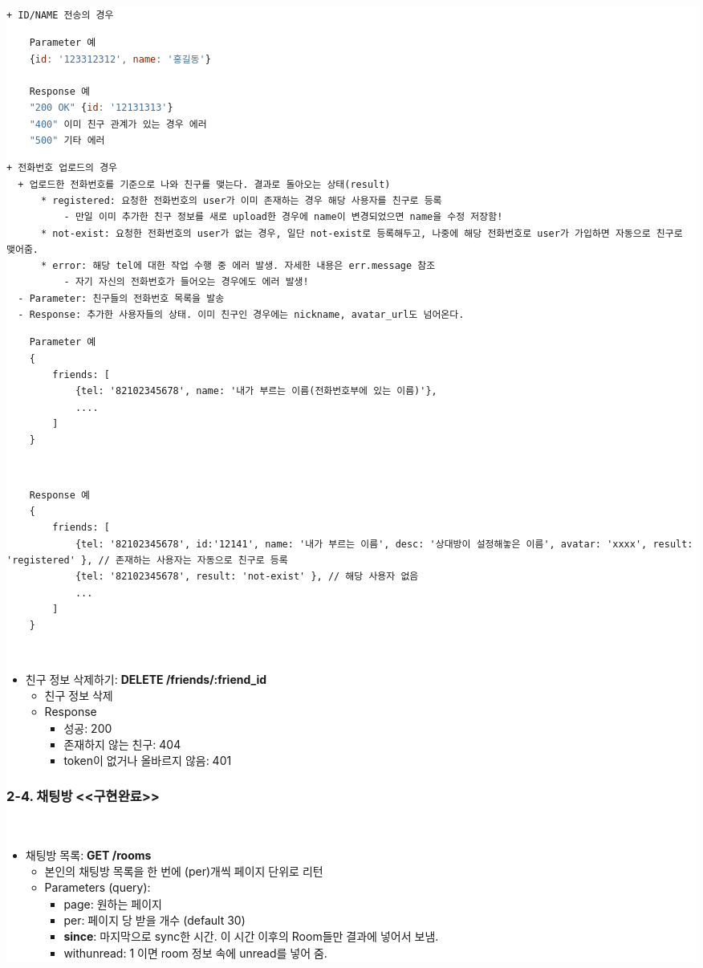 	+ ID/NAME 전송의 경우
```js
	Parameter 예
	{id: '123312312', name: '홍길동'}
​
	Response 예
	"200 OK" {id: '12131313'}	 
	"400" 이미 친구 관계가 있는 경우 에러
	"500" 기타 에러
```
		
	+ 전화번호 업로드의 경우
	  + 업로드한 전화번호를 기준으로 나와 친구를 맺는다. 결과로 돌아오는 상태(result)
		  * registered: 요청한 전화번호의 user가 이미 존재하는 경우 해당 사용자를 친구로 등록
			  - 만일 이미 추가한 친구 정보를 새로 upload한 경우에 name이 변경되었으면 name을 수정 저장함!
		  * not-exist: 요청한 전화번호의 user가 없는 경우, 일단 not-exist로 등록해두고, 나중에 해당 전화번호로 user가 가입하면 자동으로 친구로 맺어줌.
		  * error: 해당 tel에 대한 작업 수행 중 에러 발생. 자세한 내용은 err.message 참조
			  - 자기 자신의 전화번호가 들어오는 경우에도 에러 발생!
	  - Parameter: 친구들의 전화번호 목록을 발송
	  - Response: 추가한 사용자들의 상태. 이미 친구인 경우에는 nickname, avatar_url도 넘어온다.
```
	Parameter 예
	{
		friends: [
			{tel: '82102345678', name: '내가 부르는 이름(전화번호부에 있는 이름)'},
			....
		]
	}
```
​
```
	Response 예
	{
		friends: [
			{tel: '82102345678', id:'12141', name: '내가 부르는 이름', desc: '상대방이 설정해놓은 이름', avatar: 'xxxx', result: 'registered' }, // 존재하는 사용자는 자동으로 친구로 등록
			{tel: '82102345678', result: 'not-exist' }, // 해당 사용자 없음
			...
		]
	}
```
​
- 친구 정보 삭제하기: **DELETE /friends/:friend_id**
	+ 친구 정보 삭제
	+ Response
		* 성공: 200
		* 존재하지 않는 친구: 404
		* token이 없거나 올바르지 않음: 401
​
### 2-4. 채팅방 <<구현완료>>
​
- 채팅방 목록: **GET /rooms**
	- 본인의 채팅방 목록을 한 번에 (per)개씩 페이지 단위로 리턴
	- Parameters (query):
		- page: 원하는 페이지
		- per: 페이지 당 받을 개수 (default 30)
		- **since**: 마지막으로 sync한 시간. 이 시간 이후의 Room들만 결과에 넣어서 보냄.
		- withunread: 1 이면 room 정보 속에 unread를 넣어 줌.
		
